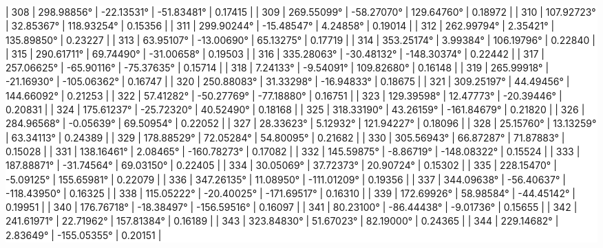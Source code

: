 | 308 | 298.98856° | -22.13531° | -51.83481°  | 0.17415 |
| 309 | 269.55099° | -58.27070° | 129.64760°  | 0.18972 |
| 310 | 107.92723° | 32.85367°  | 118.93254°  | 0.15356 |
| 311 | 299.90244° | -15.48547° | 4.24858°    | 0.19014 |
| 312 | 262.99794° | 2.35421°   | 135.89850°  | 0.23227 |
| 313 | 63.95107°  | -13.00690° | 65.13275°   | 0.17719 |
| 314 | 353.25174° | 3.99384°   | 106.19796°  | 0.22840 |
| 315 | 290.61711° | 69.74490°  | -31.00658°  | 0.19503 |
| 316 | 335.28063° | -30.48132° | -148.30374° | 0.22442 |
| 317 | 257.06625° | -65.90116° | -75.37635°  | 0.15714 |
| 318 | 7.24133°   | -9.54091°  | 109.82680°  | 0.16148 |
| 319 | 265.99918° | -21.16930° | -105.06362° | 0.16747 |
| 320 | 250.88083° | 31.33298°  | -16.94833°  | 0.18675 |
| 321 | 309.25197° | 44.49456°  | 144.66092°  | 0.21253 |
| 322 | 57.41282°  | -50.27769° | -77.18880°  | 0.16751 |
| 323 | 129.39598° | 12.47773°  | -20.39446°  | 0.20831 |
| 324 | 175.61237° | -25.72320° | 40.52490°   | 0.18168 |
| 325 | 318.33190° | 43.26159°  | -161.84679° | 0.21820 |
| 326 | 284.96568° | -0.05639°  | 69.50954°   | 0.22052 |
| 327 | 28.33623°  | 5.12932°   | 121.94227°  | 0.18096 |
| 328 | 25.15760°  | 13.13259°  | 63.34113°   | 0.24389 |
| 329 | 178.88529° | 72.05284°  | 54.80095°   | 0.21682 |
| 330 | 305.56943° | 66.87287°  | 71.87883°   | 0.15028 |
| 331 | 138.16461° | 2.08465°   | -160.78273° | 0.17082 |
| 332 | 145.59875° | -8.86719°  | -148.08322° | 0.15524 |
| 333 | 187.88871° | -31.74564° | 69.03150°   | 0.22405 |
| 334 | 30.05069°  | 37.72373°  | 20.90724°   | 0.15302 |
| 335 | 228.15470° | -5.09125°  | 155.65981°  | 0.22079 |
| 336 | 347.26135° | 11.08950°  | -111.01209° | 0.19356 |
| 337 | 344.09638° | -56.40637° | -118.43950° | 0.16325 |
| 338 | 115.05222° | -20.40025° | -171.69517° | 0.16310 |
| 339 | 172.69926° | 58.98584°  | -44.45142°  | 0.19951 |
| 340 | 176.76718° | -18.38497° | -156.59516° | 0.16097 |
| 341 | 80.23100°  | -86.44438° | -9.01736°   | 0.15655 |
| 342 | 241.61971° | 22.71962°  | 157.81384°  | 0.16189 |
| 343 | 323.84830° | 51.67023°  | 82.19000°   | 0.24365 |
| 344 | 229.14682° | 2.83649°   | -155.05355° | 0.20151 |